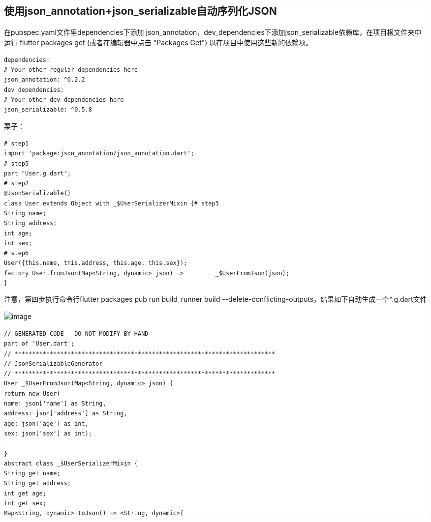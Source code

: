 
使用json\_annotation+json\_serializable自动序列化JSON
-----------------------------------------------------

在pubspec.yaml文件里dependencies下添加
json\_annotation，dev\_dependencies下添加json\_serializable依赖库，在项目根文件夹中运行
flutter packages get (或者在编辑器中点击 "Packages Get")
以在项目中使用这些新的依赖项。


```
dependencies:
# Your other regular dependencies here
json_annotation: ^0.2.2
dev_dependencies:
# Your other dev_dependencies here
json_serializable: ^0.5.8

```


栗子：


```
# step1
import 'package:json_annotation/json_annotation.dart';
# step5
part "User.g.dart";
# step2
@JsonSerializable()
class User extends Object with _$UserSerializerMixin {# step3
String name;
String address;
int age;
int sex;
# step6
User({this.name, this.address, this.age, this.sex});
factory User.fromJson(Map<String, dynamic> json) => 		_$UserFromJson(json);
}

```


注意，第四步执行命令行flutter packages pub run build\_runner build
\--delete-conflicting-outputs，结果如下自动生成一个\*.g.dart文件

![image](https://github.com/xintanggithub/res/blob/master/1FD4BF91-47A1-4519-B8E9-EA69E56608D1.png?raw=true)


```
// GENERATED CODE - DO NOT MODIFY BY HAND
part of 'User.dart';
// **************************************************************************
// JsonSerializableGenerator
// **************************************************************************
User _$UserFromJson(Map<String, dynamic> json) {
return new User(
name: json['name'] as String,
address: json['address'] as String,
age: json['age'] as int,
sex: json['sex'] as int);

}
abstract class _$UserSerializerMixin {
String get name;
String get address;
int get age;
int get sex;
Map<String, dynamic> toJson() => <String, dynamic>{
```